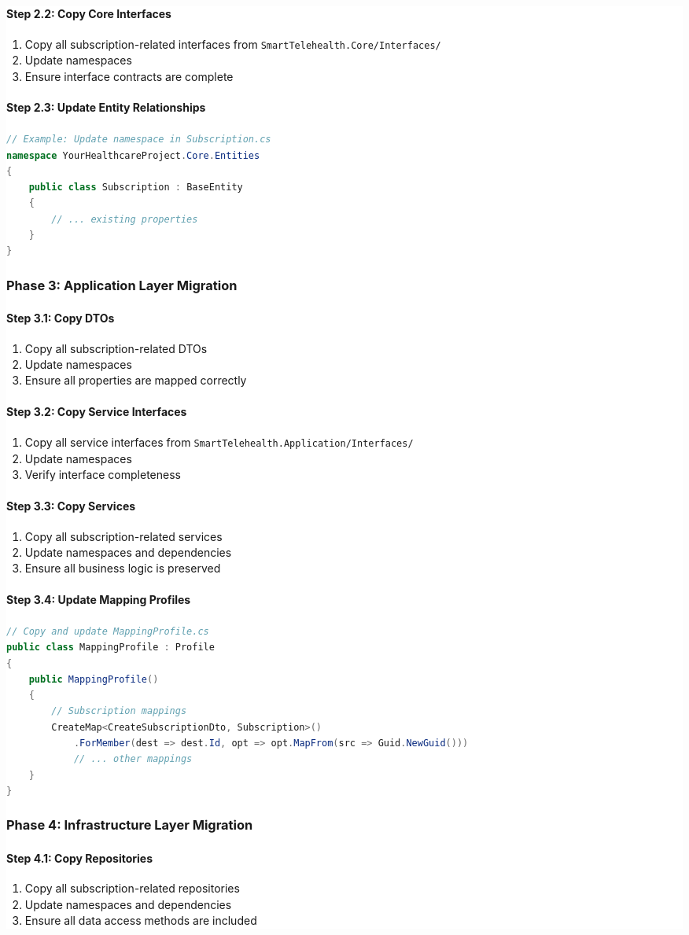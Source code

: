 #### **Step 2.2: Copy Core Interfaces**
1. Copy all subscription-related interfaces from `SmartTelehealth.Core/Interfaces/`
2. Update namespaces
3. Ensure interface contracts are complete

#### **Step 2.3: Update Entity Relationships**
```csharp
// Example: Update namespace in Subscription.cs
namespace YourHealthcareProject.Core.Entities
{
    public class Subscription : BaseEntity
    {
        // ... existing properties
    }
}
```

### **Phase 3: Application Layer Migration**

#### **Step 3.1: Copy DTOs**
1. Copy all subscription-related DTOs
2. Update namespaces
3. Ensure all properties are mapped correctly

#### **Step 3.2: Copy Service Interfaces**
1. Copy all service interfaces from `SmartTelehealth.Application/Interfaces/`
2. Update namespaces
3. Verify interface completeness

#### **Step 3.3: Copy Services**
1. Copy all subscription-related services
2. Update namespaces and dependencies
3. Ensure all business logic is preserved

#### **Step 3.4: Update Mapping Profiles**
```csharp
// Copy and update MappingProfile.cs
public class MappingProfile : Profile
{
    public MappingProfile()
    {
        // Subscription mappings
        CreateMap<CreateSubscriptionDto, Subscription>()
            .ForMember(dest => dest.Id, opt => opt.MapFrom(src => Guid.NewGuid()))
            // ... other mappings
    }
}
```

### **Phase 4: Infrastructure Layer Migration**

#### **Step 4.1: Copy Repositories**
1. Copy all subscription-related repositories
2. Update namespaces and dependencies
3. Ensure all data access methods are included
